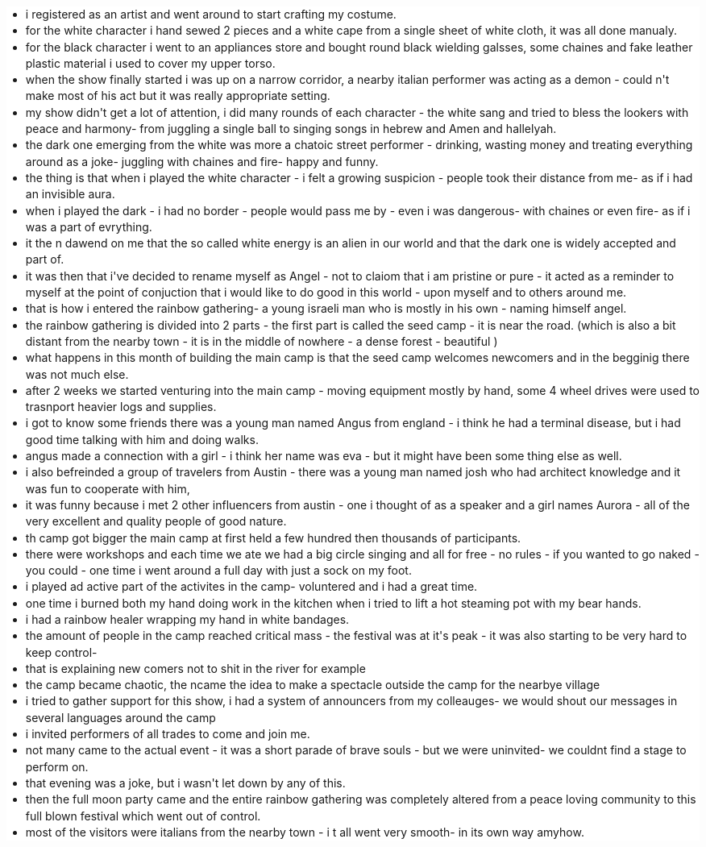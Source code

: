 - i registered as an artist and went around to start crafting my costume.
- for the white character i hand sewed 2 pieces and a white cape from a single sheet of white cloth, it was all done manualy.
- for the black character i went to an appliances store and bought round black wielding galsses, some chaines and fake leather plastic material i used to cover my upper torso.
- when the show finally started i was up on a narrow corridor, a nearby italian performer was acting as a demon - could n't make most of his act but it was really appropriate setting.
- my show didn't get a lot of attention, i did many rounds of each character - the white sang and tried to bless the lookers with peace and harmony- from juggling a single ball to singing songs in hebrew and Amen and hallelyah.
- the dark one emerging from the white was more a chatoic street performer - drinking, wasting money and treating everything around as a joke- juggling with chaines and fire- happy and funny.
- the thing is that when i played the white character - i felt a growing suspicion - people took their distance from me- as if i had an invisible aura.
- when i played the dark - i had no border - people would pass me by - even i was dangerous- with chaines or even fire- as if i was a part of evrything.
- it the n dawend on me that the so called white energy is an alien in our world and that the dark one is widely accepted and part of.
- it was then that i've decided to rename myself as Angel - not to claiom that i am pristine or pure - it acted as a reminder to myself at the point of conjuction that i would like to do good in this world - upon myself and to others around me.
- that is how i entered the rainbow gathering- a young israeli man who is mostly in his own - naming himself angel.
- the rainbow gathering is divided into 2 parts - the first part is called the seed camp - it is near the road. (which is also a bit distant from the nearby town - it is in the middle of nowhere - a dense forest - beautiful )
- what happens in this month of building the main camp is that the seed camp welcomes newcomers and in the begginig there was not much else.
- after 2 weeks we started venturing into the main camp - moving equipment mostly by hand, some 4 wheel drives were used to trasnport heavier logs and supplies.
- i got to know some friends there was a young man named Angus from england - i think he had a terminal disease, but i had good time talking with him and doing walks.
- angus made a connection with a girl - i think her name was eva - but it might have been some thing else as well.
- i also befreinded a group of travelers from Austin - there was a young man named josh who had architect knowledge and it was fun to cooperate with him,
- it was funny because i met 2 other influencers from austin - one i thought of as a speaker and a girl names Aurora - all of the very excellent and quality people of good nature.
- th camp got bigger the main camp at first held a few hundred then thousands of participants.
- there were workshops and each time we ate we had a big circle singing and all for free - no rules - if you wanted to go naked - you could - one time i went around a full day with just a sock on my foot.
- i played ad active part of the activites in the camp- voluntered and i had a great time.
- one time i burned both my hand doing work in the kitchen when i tried to lift a hot steaming pot with my bear hands.
- i had a rainbow healer wrapping my hand in white bandages.
- the amount of people in the camp reached critical mass - the festival was at it's peak - it was also starting to be very hard to keep control-
- that is explaining new comers not to shit in the river for example
- the camp became chaotic, the ncame the idea to make a spectacle outside the camp for the nearbye village
- i tried to gather support for this show, i had a system of announcers from my colleauges- we would shout our messages in several languages around the camp 
- i invited performers of all trades to come and join me.
- not many came to the actual event - it was a short parade of brave souls - but we were uninvited- we couldnt find a stage to perform on.
- that evening was a joke, but i wasn't let down by any of this.
- then the full moon party came and the entire rainbow gathering was completely altered from a peace loving community to this full blown festival which went out of control.
- most of the visitors were italians from the nearby town - i t all went very smooth- in its own way amyhow.